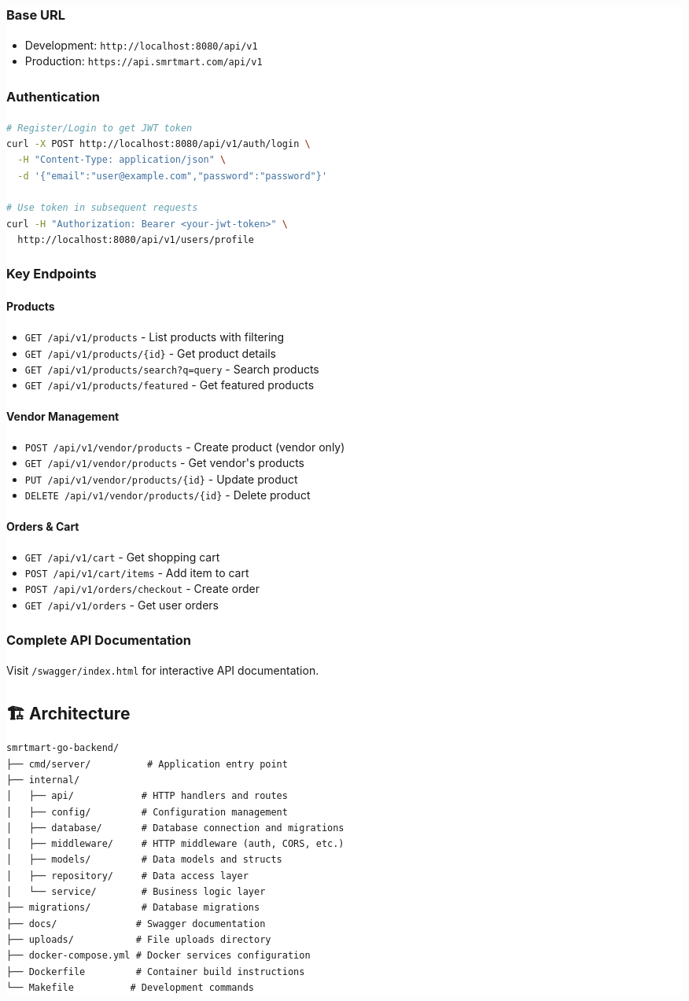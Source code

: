 ### Base URL
- Development: `http://localhost:8080/api/v1`
- Production: `https://api.smrtmart.com/api/v1`

### Authentication
```bash
# Register/Login to get JWT token
curl -X POST http://localhost:8080/api/v1/auth/login \
  -H "Content-Type: application/json" \
  -d '{"email":"user@example.com","password":"password"}'

# Use token in subsequent requests
curl -H "Authorization: Bearer <your-jwt-token>" \
  http://localhost:8080/api/v1/users/profile
```

### Key Endpoints

#### Products
- `GET /api/v1/products` - List products with filtering
- `GET /api/v1/products/{id}` - Get product details
- `GET /api/v1/products/search?q=query` - Search products
- `GET /api/v1/products/featured` - Get featured products

#### Vendor Management
- `POST /api/v1/vendor/products` - Create product (vendor only)
- `GET /api/v1/vendor/products` - Get vendor's products
- `PUT /api/v1/vendor/products/{id}` - Update product
- `DELETE /api/v1/vendor/products/{id}` - Delete product

#### Orders & Cart
- `GET /api/v1/cart` - Get shopping cart
- `POST /api/v1/cart/items` - Add item to cart
- `POST /api/v1/orders/checkout` - Create order
- `GET /api/v1/orders` - Get user orders

### Complete API Documentation
Visit `/swagger/index.html` for interactive API documentation.

## 🏗 Architecture

```
smrtmart-go-backend/
├── cmd/server/          # Application entry point
├── internal/
│   ├── api/            # HTTP handlers and routes
│   ├── config/         # Configuration management
│   ├── database/       # Database connection and migrations
│   ├── middleware/     # HTTP middleware (auth, CORS, etc.)
│   ├── models/         # Data models and structs
│   ├── repository/     # Data access layer
│   └── service/        # Business logic layer
├── migrations/         # Database migrations
├── docs/              # Swagger documentation
├── uploads/           # File uploads directory
├── docker-compose.yml # Docker services configuration
├── Dockerfile         # Container build instructions
└── Makefile          # Development commands
```
